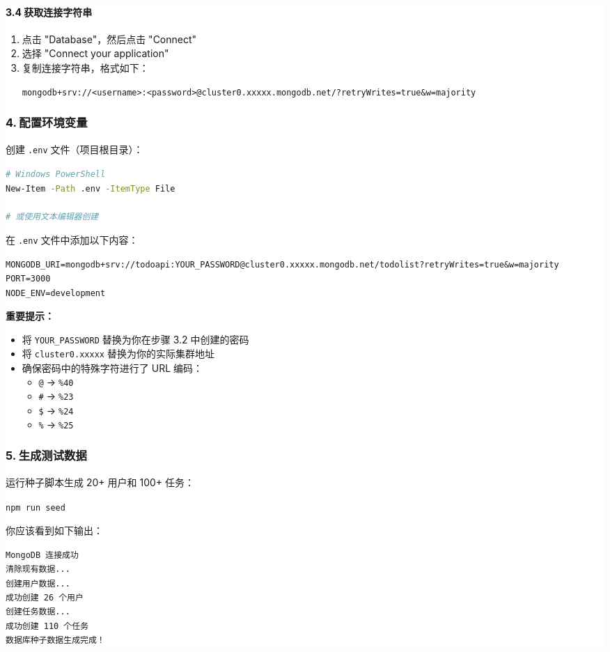 #### 3.4 获取连接字符串

1. 点击 "Database"，然后点击 "Connect"
2. 选择 "Connect your application"
3. 复制连接字符串，格式如下：
   ```
   mongodb+srv://<username>:<password>@cluster0.xxxxx.mongodb.net/?retryWrites=true&w=majority
   ```

### 4. 配置环境变量

创建 `.env` 文件（项目根目录）：

```bash
# Windows PowerShell
New-Item -Path .env -ItemType File

# 或使用文本编辑器创建
```

在 `.env` 文件中添加以下内容：

```env
MONGODB_URI=mongodb+srv://todoapi:YOUR_PASSWORD@cluster0.xxxxx.mongodb.net/todolist?retryWrites=true&w=majority
PORT=3000
NODE_ENV=development
```

**重要提示：**
- 将 `YOUR_PASSWORD` 替换为你在步骤 3.2 中创建的密码
- 将 `cluster0.xxxxx` 替换为你的实际集群地址
- 确保密码中的特殊字符进行了 URL 编码：
  - `@` → `%40`
  - `#` → `%23`
  - `$` → `%24`
  - `%` → `%25`

### 5. 生成测试数据

运行种子脚本生成 20+ 用户和 100+ 任务：

```bash
npm run seed
```

你应该看到如下输出：
```
MongoDB 连接成功
清除现有数据...
创建用户数据...
成功创建 26 个用户
创建任务数据...
成功创建 110 个任务
数据库种子数据生成完成！
```

